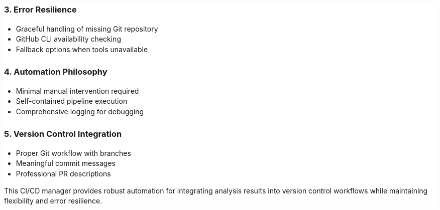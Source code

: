 ### 3. **Error Resilience**
- Graceful handling of missing Git repository
- GitHub CLI availability checking
- Fallback options when tools unavailable

### 4. **Automation Philosophy**
- Minimal manual intervention required
- Self-contained pipeline execution
- Comprehensive logging for debugging

### 5. **Version Control Integration**
- Proper Git workflow with branches
- Meaningful commit messages
- Professional PR descriptions

This CI/CD manager provides robust automation for integrating analysis results into version control workflows while maintaining flexibility and error resilience.